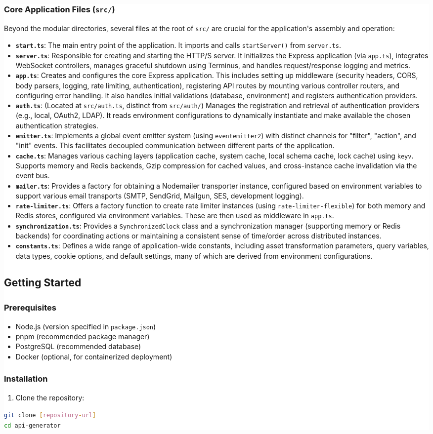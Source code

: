 
### Core Application Files (`src/`)

Beyond the modular directories, several files at the root of `src/` are crucial for the application's assembly and operation:

*   **`start.ts`**: The main entry point of the application. It imports and calls `startServer()` from `server.ts`.
*   **`server.ts`**: Responsible for creating and starting the HTTP/S server. It initializes the Express application (via `app.ts`), integrates WebSocket controllers, manages graceful shutdown using Terminus, and handles request/response logging and metrics.
*   **`app.ts`**: Creates and configures the core Express application. This includes setting up middleware (security headers, CORS, body parsers, logging, rate limiting, authentication), registering API routes by mounting various controller routers, and configuring error handling. It also handles initial validations (database, environment) and registers authentication providers.
*   **`auth.ts`**: (Located at `src/auth.ts`, distinct from `src/auth/`) Manages the registration and retrieval of authentication providers (e.g., local, OAuth2, LDAP). It reads environment configurations to dynamically instantiate and make available the chosen authentication strategies.
*   **`emitter.ts`**: Implements a global event emitter system (using `eventemitter2`) with distinct channels for "filter", "action", and "init" events. This facilitates decoupled communication between different parts of the application.
*   **`cache.ts`**: Manages various caching layers (application cache, system cache, local schema cache, lock cache) using `keyv`. Supports memory and Redis backends, Gzip compression for cached values, and cross-instance cache invalidation via the event bus.
*   **`mailer.ts`**: Provides a factory for obtaining a Nodemailer transporter instance, configured based on environment variables to support various email transports (SMTP, SendGrid, Mailgun, SES, development logging).
*   **`rate-limiter.ts`**: Offers a factory function to create rate limiter instances (using `rate-limiter-flexible`) for both memory and Redis stores, configured via environment variables. These are then used as middleware in `app.ts`.
*   **`synchronization.ts`**: Provides a `SynchronizedClock` class and a synchronization manager (supporting memory or Redis backends) for coordinating actions or maintaining a consistent sense of time/order across distributed instances.
*   **`constants.ts`**: Defines a wide range of application-wide constants, including asset transformation parameters, query variables, data types, cookie options, and default settings, many of which are derived from environment configurations.

## Getting Started

### Prerequisites

- Node.js (version specified in `package.json`)
- pnpm (recommended package manager)
- PostgreSQL (recommended database)
- Docker (optional, for containerized deployment)

### Installation

1. Clone the repository:
```bash
git clone [repository-url]
cd api-generator
```
